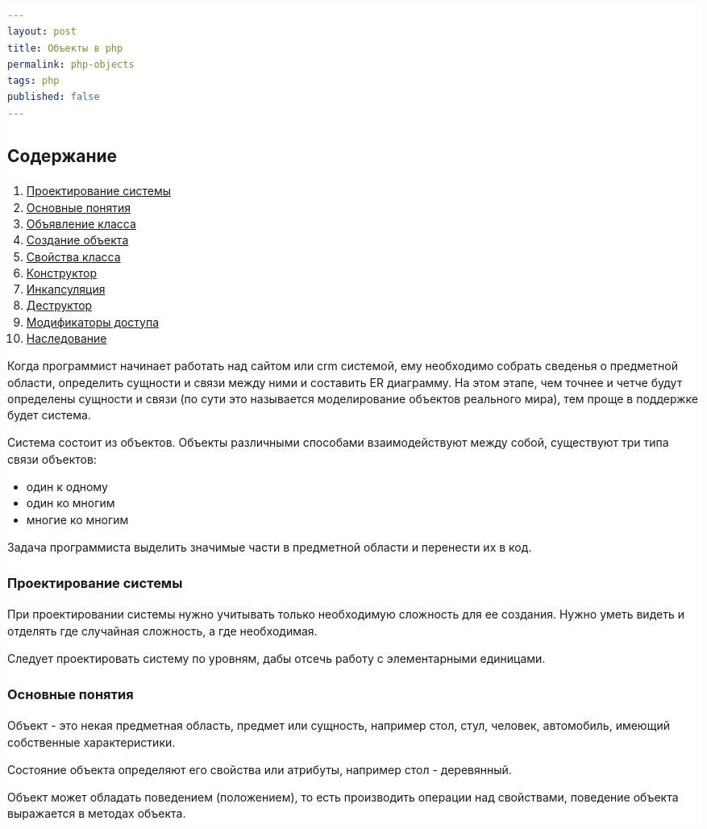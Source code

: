 ```yaml
---
layout: post 
title: Объекты в php
permalink: php-objects
tags: php
published: false
---
```


## Содержание
1. [Проектирование системы](#проектирование-системы)
2. [Основные понятия](#основные-понятия)
3. [Объявление класса](#объявление-класса)
4. [Создание объекта](#создание-объекта)
5. [Свойства класса](#свойства-класса)
6. [Конструктор](#-__construct)
7. [Инкапсуляция](#инкапсуляция)
8. [Деструктор](#-__destruct)
8. [Модификаторы доступа](#модификаторы-доступа)
8. [Наследование](#наследование)

Когда программист начинает работать над сайтом или crm системой, ему необходимо собрать сведенья о предметной области,
определить сущности и связи между ними и составить ER диаграмму. На этом этапе, чем точнее и четче будут определены сущности и связи 
(по сути это называется моделирование объектов реального мира), тем проще в поддержке будет система.
    
Система состоит из объектов. Объекты различными способами взаимодействуют между собой, существуют три типа связи объектов:

- один к одному
- один ко многим
- многие ко многим

Задача программиста выделить значимые части в предметной области и перенести их в код.

### Проектирование системы

При проектировании системы нужно учитывать только необходимую сложность для ее создания.
Нужно уметь видеть и отделять где случайная сложность, а где необходимая.

Следует проектировать систему по уровням, дабы отсечь работу с элементарными единицами.

### Основные понятия

Объект - это некая предметная область, предмет или сущность, например стол, стул, человек, автомобиль, имеющий собственные характеристики.

Состояние объекта определяют его свойства или атрибуты, например стол - деревянный.

Объект может обладать поведением (положением), то есть производить операции над свойствами, поведение объекта выражается в методах объекта.
